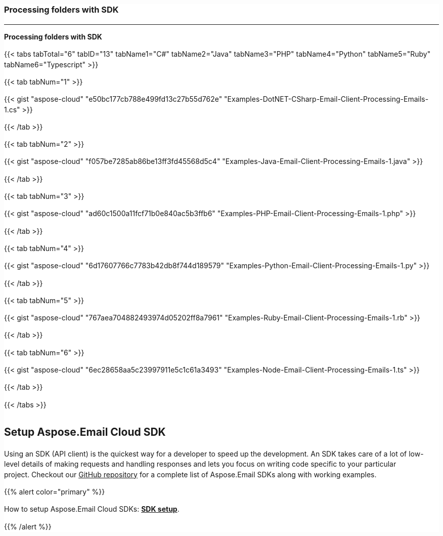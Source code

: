 ### **Processing folders with SDK**
-----
**Processing folders with SDK**

{{< tabs tabTotal="6" tabID="13" tabName1="C#" tabName2="Java" tabName3="PHP" tabName4="Python" tabName5="Ruby" tabName6="Typescript" >}}

{{< tab tabNum="1" >}}

{{< gist "aspose-cloud" "e50bc177cb788e499fd13c27b55d762e" "Examples-DotNET-CSharp-Email-Client-Processing-Emails-1.cs" >}}

{{< /tab >}}

{{< tab tabNum="2" >}}

{{< gist "aspose-cloud" "f057be7285ab86be13ff3fd45568d5c4" "Examples-Java-Email-Client-Processing-Emails-1.java" >}}

{{< /tab >}}

{{< tab tabNum="3" >}}

{{< gist "aspose-cloud" "ad60c1500a11fcf71b0e840ac5b3ffb6" "Examples-PHP-Email-Client-Processing-Emails-1.php" >}}

{{< /tab >}}

{{< tab tabNum="4" >}}

{{< gist "aspose-cloud" "6d17607766c7783b42db8f744d189579" "Examples-Python-Email-Client-Processing-Emails-1.py" >}}

{{< /tab >}}

{{< tab tabNum="5" >}}

{{< gist "aspose-cloud" "767aea704882493974d05202ff8a7961" "Examples-Ruby-Email-Client-Processing-Emails-1.rb" >}}

{{< /tab >}}

{{< tab tabNum="6" >}}

{{< gist "aspose-cloud" "6ec28658aa5c23997911e5c1c61a3493" "Examples-Node-Email-Client-Processing-Emails-1.ts" >}}

{{< /tab >}}

{{< /tabs >}}
## **Setup Aspose.Email Cloud SDK**
Using an SDK (API client) is the quickest way for a developer to speed up the development. An SDK takes care of a lot of low-level details of making requests and handling responses and lets you focus on writing code specific to your particular project. Checkout our [GitHub repository](https://github.com/aspose-email-cloud) for a complete list of Aspose.Email SDKs along with working examples.

{{% alert color="primary" %}} 

How to setup Aspose.Email Cloud SDKs: [**SDK setup**](/emailcloud/sdk-setup/).

{{% /alert %}}
